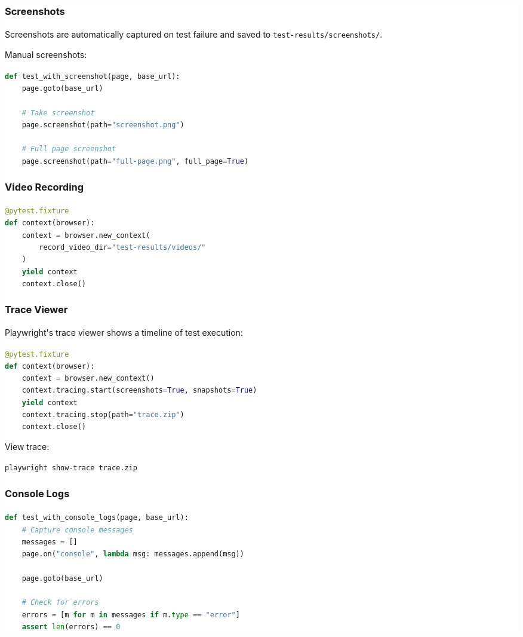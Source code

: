### Screenshots

Screenshots are automatically captured on test failure and saved to `test-results/screenshots/`.

Manual screenshots:

```python
def test_with_screenshot(page, base_url):
    page.goto(base_url)
    
    # Take screenshot
    page.screenshot(path="screenshot.png")
    
    # Full page screenshot
    page.screenshot(path="full-page.png", full_page=True)
```

### Video Recording

```python
@pytest.fixture
def context(browser):
    context = browser.new_context(
        record_video_dir="test-results/videos/"
    )
    yield context
    context.close()
```

### Trace Viewer

Playwright's trace viewer shows a timeline of test execution:

```python
@pytest.fixture
def context(browser):
    context = browser.new_context()
    context.tracing.start(screenshots=True, snapshots=True)
    yield context
    context.tracing.stop(path="trace.zip")
    context.close()
```

View trace:
```bash
playwright show-trace trace.zip
```

### Console Logs

```python
def test_with_console_logs(page, base_url):
    # Capture console messages
    messages = []
    page.on("console", lambda msg: messages.append(msg))
    
    page.goto(base_url)
    
    # Check for errors
    errors = [m for m in messages if m.type == "error"]
    assert len(errors) == 0
```

